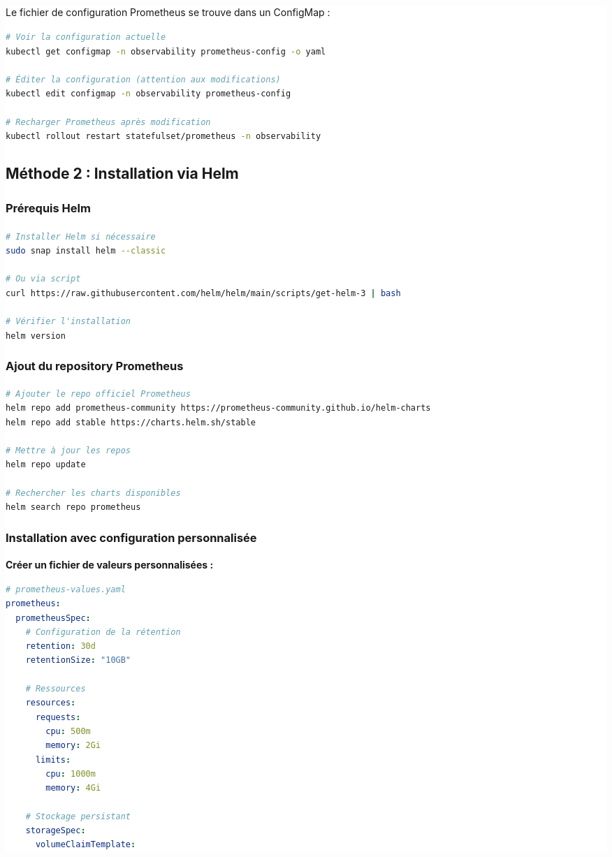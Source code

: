Le fichier de configuration Prometheus se trouve dans un ConfigMap :

```bash
# Voir la configuration actuelle
kubectl get configmap -n observability prometheus-config -o yaml

# Éditer la configuration (attention aux modifications)
kubectl edit configmap -n observability prometheus-config

# Recharger Prometheus après modification
kubectl rollout restart statefulset/prometheus -n observability
```

## Méthode 2 : Installation via Helm

### Prérequis Helm

```bash
# Installer Helm si nécessaire
sudo snap install helm --classic

# Ou via script
curl https://raw.githubusercontent.com/helm/helm/main/scripts/get-helm-3 | bash

# Vérifier l'installation
helm version
```

### Ajout du repository Prometheus

```bash
# Ajouter le repo officiel Prometheus
helm repo add prometheus-community https://prometheus-community.github.io/helm-charts
helm repo add stable https://charts.helm.sh/stable

# Mettre à jour les repos
helm repo update

# Rechercher les charts disponibles
helm search repo prometheus
```

### Installation avec configuration personnalisée

**Créer un fichier de valeurs personnalisées :**

```yaml
# prometheus-values.yaml
prometheus:
  prometheusSpec:
    # Configuration de la rétention
    retention: 30d
    retentionSize: "10GB"

    # Ressources
    resources:
      requests:
        cpu: 500m
        memory: 2Gi
      limits:
        cpu: 1000m
        memory: 4Gi

    # Stockage persistant
    storageSpec:
      volumeClaimTemplate:
```